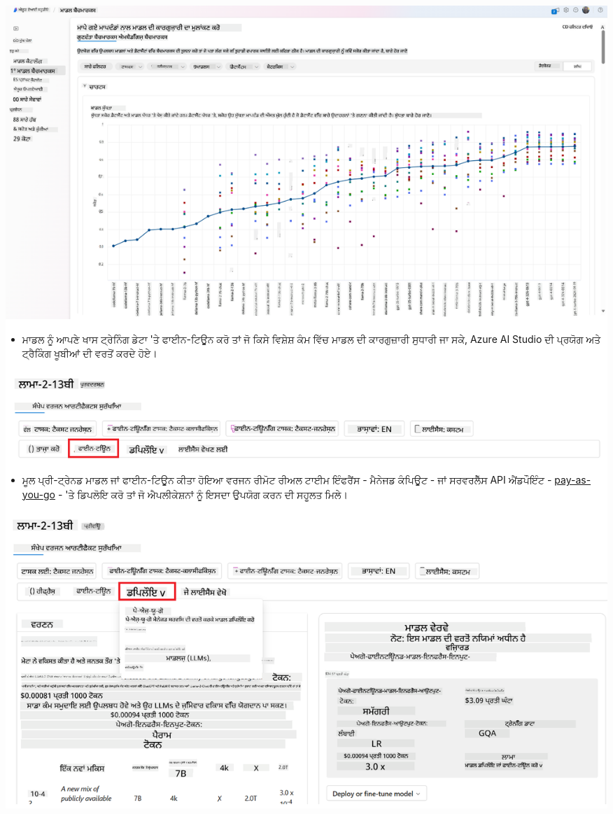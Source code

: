 ![Model benchmarks](../../../translated_images/ModelBenchmarks.254cb20fbd06c03a4ca53994585c5ea4300a88bcec8eff0450f2866ee2ac5ff3.pa.png)

- ਮਾਡਲ ਨੂੰ ਆਪਣੇ ਖਾਸ ਟ੍ਰੇਨਿੰਗ ਡੇਟਾ 'ਤੇ ਫਾਈਨ-ਟਿਊਨ ਕਰੋ ਤਾਂ ਜੋ ਕਿਸੇ ਵਿਸ਼ੇਸ਼ ਕੰਮ ਵਿੱਚ ਮਾਡਲ ਦੀ ਕਾਰਗੁਜ਼ਾਰੀ ਸੁਧਾਰੀ ਜਾ ਸਕੇ, Azure AI Studio ਦੀ ਪ੍ਰਯੋਗ ਅਤੇ ਟ੍ਰੈਕਿੰਗ ਖੂਬੀਆਂ ਦੀ ਵਰਤੋਂ ਕਰਦੇ ਹੋਏ।

![Model fine-tuning](../../../translated_images/FineTuning.aac48f07142e36fddc6571b1f43ea2e003325c9c6d8e3fc9d8834b771e308dbf.pa.png)

- ਮੂਲ ਪ੍ਰੀ-ਟ੍ਰੇਨਡ ਮਾਡਲ ਜਾਂ ਫਾਈਨ-ਟਿਊਨ ਕੀਤਾ ਹੋਇਆ ਵਰਜਨ ਰੀਮੋਟ ਰੀਅਲ ਟਾਈਮ ਇੰਫਰੈਂਸ - ਮੈਨੇਜਡ ਕੰਪਿਊਟ - ਜਾਂ ਸਰਵਰਲੈੱਸ API ਐਂਡਪੌਇੰਟ - [pay-as-you-go](https://learn.microsoft.com/azure/ai-studio/how-to/model-catalog-overview#model-deployment-managed-compute-and-serverless-api-pay-as-you-go?WT.mc_id=academic-105485-koreyst) - 'ਤੇ ਡਿਪਲੋਇ ਕਰੋ ਤਾਂ ਜੋ ਐਪਲੀਕੇਸ਼ਨਾਂ ਨੂੰ ਇਸਦਾ ਉਪਯੋਗ ਕਰਨ ਦੀ ਸਹੂਲਤ ਮਿਲੇ।

![Model deployment](../../../translated_images/ModelDeploy.890da48cbd0bccdb4abfc9257f3d884831e5d41b723e7d1ceeac9d60c3c4f984.pa.png)
